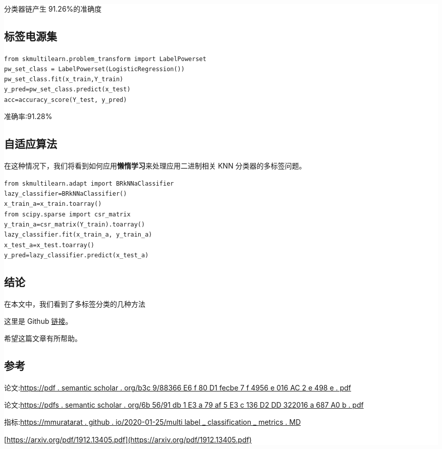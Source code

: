 分类器链产生 91.26%的准确度

## 标签电源集

```
from skmultilearn.problem_transform import LabelPowerset
pw_set_class = LabelPowerset(LogisticRegression())
pw_set_class.fit(x_train,Y_train)
y_pred=pw_set_class.predict(x_test)
acc=accuracy_score(Y_test, y_pred)
```

准确率:91.28%

## 自适应算法

在这种情况下，我们将看到如何应用**懒惰学习**来处理应用二进制相关 KNN 分类器的多标签问题。

```
from skmultilearn.adapt import BRkNNaClassifier
lazy_classifier=BRkNNaClassifier()
x_train_a=x_train.toarray()
from scipy.sparse import csr_matrix
y_train_a=csr_matrix(Y_train).toarray()
lazy_classifier.fit(x_train_a, y_train_a)
x_test_a=x_test.toarray()
y_pred=lazy_classifier.predict(x_test_a)
```

## 结论

在本文中，我们看到了多标签分类的几种方法

这里是 Github [链接](https://github.com/abr-98/Multilabel_Classification_Toxic_Comments)。

希望这篇文章有所帮助。

## 参考

论文:[https://pdf . semantic scholar . org/b3c 9/88366 E6 f 80 D1 fecbe 7 f 4956 e 016 AC 2 e 498 e . pdf](https://pdfs.semanticscholar.org/b3c9/88366e6f80d1cfecbe7f4956e016ac2e498e.pdf)

论文:[https://pdfs . semantic scholar . org/6b 56/91 db 1 E3 a 79 af 5 E3 c 136 D2 DD 322016 a 687 A0 b . pdf](https://pdfs.semanticscholar.org/6b56/91db1e3a79af5e3c136d2dd322016a687a0b.pdf)

指标:[https://mmuratarat . github . io/2020-01-25/multi label _ classification _ metrics . MD](https://mmuratarat.github.io/2020-01-25/multilabel_classification_metrics.md)

[https://arxiv.org/pdf/1912.13405.pdf](https://arxiv.org/pdf/1912.13405.pdf)